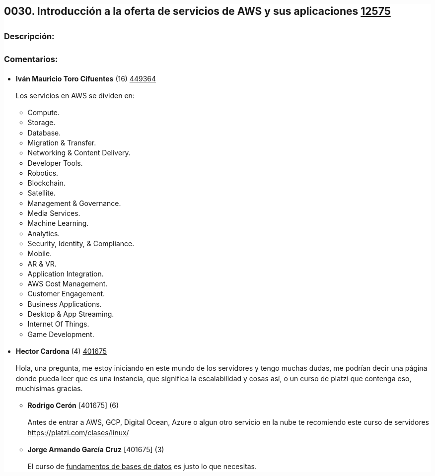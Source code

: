 ## 0030. Introducción a la oferta de servicios de AWS y sus aplicaciones [12575](https://platzi.com/clases/1323-aws-cloud/12575-introduccion-a-la-oferta-de-servicios-de-aws-y-sus/)

### Descripción:


### Comentarios:

* **Iván Mauricio Toro Cifuentes** (16) [449364](https://platzi.com/comentario/449364/) 

	Los servicios en AWS se dividen en:
	
	* Compute.
	* Storage.
	* Database.
	* Migration & Transfer.
	* Networking & Content Delivery.
	* Developer Tools.
	* Robotics.
	* Blockchain.
	* Satellite.
	* Management & Governance.
	* Media Services.
	* Machine Learning.
	* Analytics.
	* Security, Identity, & Compliance.
	* Mobile.
	* AR & VR.
	* Application Integration.
	* AWS Cost Management.
	* Customer Engagement.
	* Business Applications.
	* Desktop & App Streaming.
	* Internet Of Things.
	* Game Development.
	
	

* **Hector Cardona** (4) [401675](https://platzi.com/comentario/401675/) 

	Hola, una pregunta, me estoy iniciando en este mundo de los servidores y tengo muchas dudas, me podrían decir una página donde pueda leer que es una instancia, que significa la escalabilidad y cosas así, o un curso de platzi que contenga eso, muchísimas gracias.

	* **Rodrigo Cerón** [401675] (6)

		Antes de entrar a AWS, GCP, Digital Ocean, Azure o algun otro servicio en la nube te recomiendo este curso de servidores <https://platzi.com/clases/linux/>

	* **Jorge Armando García Cruz** [401675] (3)

		El curso de [fundamentos de bases de datos](https://platzi.com/clases/bd/) es justo lo que necesitas.
